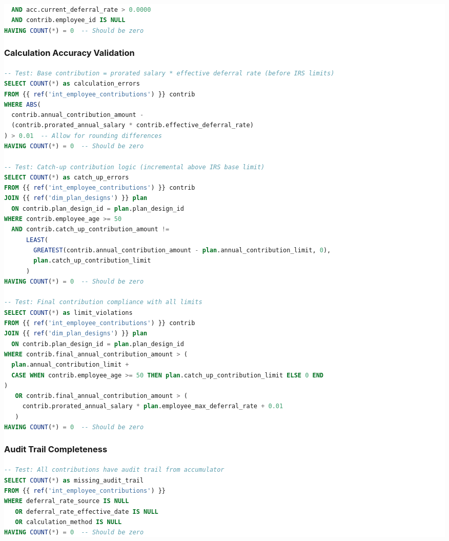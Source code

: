 ```sql
  AND acc.current_deferral_rate > 0.0000
  AND contrib.employee_id IS NULL
HAVING COUNT(*) = 0  -- Should be zero
```

### Calculation Accuracy Validation
```sql
-- Test: Base contribution = prorated salary * effective deferral rate (before IRS limits)
SELECT COUNT(*) as calculation_errors
FROM {{ ref('int_employee_contributions') }} contrib
WHERE ABS(
  contrib.annual_contribution_amount -
  (contrib.prorated_annual_salary * contrib.effective_deferral_rate)
) > 0.01  -- Allow for rounding differences
HAVING COUNT(*) = 0  -- Should be zero

-- Test: Catch-up contribution logic (incremental above IRS base limit)
SELECT COUNT(*) as catch_up_errors
FROM {{ ref('int_employee_contributions') }} contrib
JOIN {{ ref('dim_plan_designs') }} plan
  ON contrib.plan_design_id = plan.plan_design_id
WHERE contrib.employee_age >= 50
  AND contrib.catch_up_contribution_amount !=
      LEAST(
        GREATEST(contrib.annual_contribution_amount - plan.annual_contribution_limit, 0),
        plan.catch_up_contribution_limit
      )
HAVING COUNT(*) = 0  -- Should be zero

-- Test: Final contribution compliance with all limits
SELECT COUNT(*) as limit_violations
FROM {{ ref('int_employee_contributions') }} contrib
JOIN {{ ref('dim_plan_designs') }} plan
  ON contrib.plan_design_id = plan.plan_design_id
WHERE contrib.final_annual_contribution_amount > (
  plan.annual_contribution_limit +
  CASE WHEN contrib.employee_age >= 50 THEN plan.catch_up_contribution_limit ELSE 0 END
)
   OR contrib.final_annual_contribution_amount > (
     contrib.prorated_annual_salary * plan.employee_max_deferral_rate + 0.01
   )
HAVING COUNT(*) = 0  -- Should be zero
```

### Audit Trail Completeness
```sql
-- Test: All contributions have audit trail from accumulator
SELECT COUNT(*) as missing_audit_trail
FROM {{ ref('int_employee_contributions') }}
WHERE deferral_rate_source IS NULL
   OR deferral_rate_effective_date IS NULL
   OR calculation_method IS NULL
HAVING COUNT(*) = 0  -- Should be zero
```

